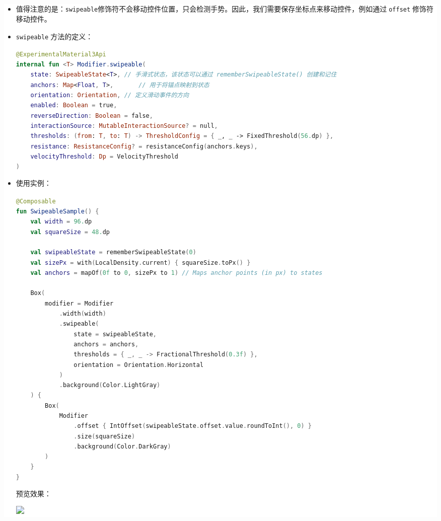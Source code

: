 - 值得注意的是：`swipeable`修饰符不会移动控件位置，只会检测手势。因此，我们需要保存坐标点来移动控件，例如通过 `offset` 修饰符移动控件。

- `swipeable` 方法的定义：

  ```kotlin
  @ExperimentalMaterial3Api
  internal fun <T> Modifier.swipeable(
      state: SwipeableState<T>,	// 手滑式状态，该状态可以通过 rememberSwipeableState() 创建和记住
      anchors: Map<Float, T>,		// 用于将锚点映射到状态
      orientation: Orientation,	// 定义滑动事件的方向
      enabled: Boolean = true,
      reverseDirection: Boolean = false,
      interactionSource: MutableInteractionSource? = null,
      thresholds: (from: T, to: T) -> ThresholdConfig = { _, _ -> FixedThreshold(56.dp) },
      resistance: ResistanceConfig? = resistanceConfig(anchors.keys),
      velocityThreshold: Dp = VelocityThreshold
  )
  ```

- 使用实例：

  ```kotlin
  @Composable
  fun SwipeableSample() {
      val width = 96.dp
      val squareSize = 48.dp
  
      val swipeableState = rememberSwipeableState(0)
      val sizePx = with(LocalDensity.current) { squareSize.toPx() }
      val anchors = mapOf(0f to 0, sizePx to 1) // Maps anchor points (in px) to states
  
      Box(
          modifier = Modifier
              .width(width)
              .swipeable(
                  state = swipeableState,
                  anchors = anchors,
                  thresholds = { _, _ -> FractionalThreshold(0.3f) },
                  orientation = Orientation.Horizontal
              )
              .background(Color.LightGray)
      ) {
          Box(
              Modifier
                  .offset { IntOffset(swipeableState.offset.value.roundToInt(), 0) }
                  .size(squareSize)
                  .background(Color.DarkGray)
          )
      }
  }
  ```

  预览效果：

  ![](https://raw.githubusercontent.com/CoderWDD/myImages/main/blog_images/20220609070801.png)
